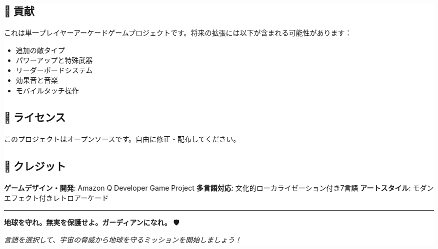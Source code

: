 ## 🤝 貢献

これは単一プレイヤーアーケードゲームプロジェクトです。将来の拡張には以下が含まれる可能性があります：
- 追加の敵タイプ
- パワーアップと特殊武器
- リーダーボードシステム
- 効果音と音楽
- モバイルタッチ操作

## 📄 ライセンス

このプロジェクトはオープンソースです。自由に修正・配布してください。

## 🎯 クレジット

**ゲームデザイン・開発**: Amazon Q Developer Game Project
**多言語対応**: 文化的ローカライゼーション付き7言語
**アートスタイル**: モダンエフェクト付きレトロアーケード

---

**地球を守れ。無実を保護せよ。ガーディアンになれ。** 🛡️

*言語を選択して、宇宙の脅威から地球を守るミッションを開始しましょう！*
